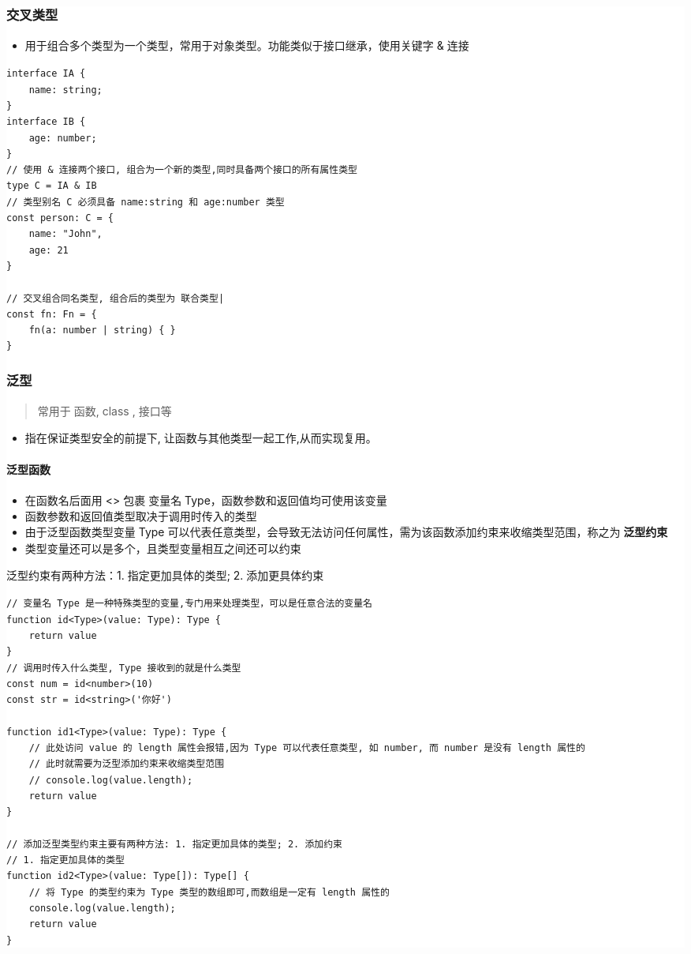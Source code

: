

### 交叉类型

- 用于组合多个类型为一个类型，常用于对象类型。功能类似于接口继承，使用关键字 & 连接

```tsx
interface IA {
    name: string;
}
interface IB {
    age: number;
}
// 使用 & 连接两个接口, 组合为一个新的类型,同时具备两个接口的所有属性类型
type C = IA & IB
// 类型别名 C 必须具备 name:string 和 age:number 类型
const person: C = {
    name: "John",
    age: 21
}

// 交叉组合同名类型, 组合后的类型为 联合类型| 
const fn: Fn = {
    fn(a: number | string) { }
}
```



### 泛型

>  常用于 函数, class , 接口等

- 指在保证类型安全的前提下, 让函数与其他类型一起工作,从而实现复用。

  

#### 泛型函数

- 在函数名后面用 <> 包裹 变量名 Type，函数参数和返回值均可使用该变量
- 函数参数和返回值类型取决于调用时传入的类型
- 由于泛型函数类型变量 Type 可以代表任意类型，会导致无法访问任何属性，需为该函数添加约束来收缩类型范围，称之为 **泛型约束**
- 类型变量还可以是多个，且类型变量相互之间还可以约束

泛型约束有两种方法：1. 指定更加具体的类型; 2. 添加更具体约束

```tsx
// 变量名 Type 是一种特殊类型的变量,专门用来处理类型，可以是任意合法的变量名
function id<Type>(value: Type): Type {
    return value
}
// 调用时传入什么类型, Type 接收到的就是什么类型
const num = id<number>(10)
const str = id<string>('你好')

function id1<Type>(value: Type): Type {
    // 此处访问 value 的 length 属性会报错,因为 Type 可以代表任意类型, 如 number, 而 number 是没有 length 属性的
    // 此时就需要为泛型添加约束来收缩类型范围
    // console.log(value.length);
    return value
}

// 添加泛型类型约束主要有两种方法: 1. 指定更加具体的类型; 2. 添加约束
// 1. 指定更加具体的类型
function id2<Type>(value: Type[]): Type[] {
    // 将 Type 的类型约束为 Type 类型的数组即可,而数组是一定有 length 属性的 
    console.log(value.length);
    return value
}
```